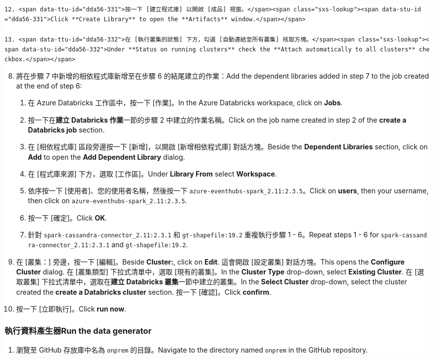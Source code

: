     12. <span data-ttu-id="dda56-331">按一下 [建立程式庫] 以開啟 [成品] 視窗。</span><span class="sxs-lookup"><span data-stu-id="dda56-331">Click **Create Library** to open the **Artifacts** window.</span></span> 

    13. <span data-ttu-id="dda56-332">在 [執行叢集的狀態] 下方，勾選 [自動連結至所有叢集] 核取方塊。</span><span class="sxs-lookup"><span data-stu-id="dda56-332">Under **Status on running clusters** check the **Attach automatically to all clusters** checkbox.</span></span>

8. <span data-ttu-id="dda56-333">將在步驟 7 中新增的相依程式庫新增至在步驟 6 的結尾建立的作業：</span><span class="sxs-lookup"><span data-stu-id="dda56-333">Add the dependent libraries added in step 7 to the job created at the end of step 6:</span></span>

    1. <span data-ttu-id="dda56-334">在 Azure Databricks 工作區中，按一下 [作業]。</span><span class="sxs-lookup"><span data-stu-id="dda56-334">In the Azure Databricks workspace, click on **Jobs**.</span></span>

    2. <span data-ttu-id="dda56-335">按一下在**建立 Databricks 作業**一節的步驟 2 中建立的作業名稱。</span><span class="sxs-lookup"><span data-stu-id="dda56-335">Click on the job name created in step 2 of the **create a Databricks job** section.</span></span>

    3. <span data-ttu-id="dda56-336">在 [相依程式庫] 區段旁邊按一下 [新增]，以開啟 [新增相依程式庫] 對話方塊。</span><span class="sxs-lookup"><span data-stu-id="dda56-336">Beside the **Dependent Libraries** section, click on **Add** to open the **Add Dependent Library** dialog.</span></span>

    4. <span data-ttu-id="dda56-337">在 [程式庫來源] 下方，選取 [工作區]。</span><span class="sxs-lookup"><span data-stu-id="dda56-337">Under **Library From** select **Workspace**.</span></span>

    5. <span data-ttu-id="dda56-338">依序按一下 [使用者]、您的使用者名稱，然後按一下 `azure-eventhubs-spark_2.11:2.3.5`。</span><span class="sxs-lookup"><span data-stu-id="dda56-338">Click on **users**, then your username, then click on `azure-eventhubs-spark_2.11:2.3.5`.</span></span>

    6. <span data-ttu-id="dda56-339">按一下 [確定]。</span><span class="sxs-lookup"><span data-stu-id="dda56-339">Click **OK**.</span></span>

    7. <span data-ttu-id="dda56-340">針對 `spark-cassandra-connector_2.11:2.3.1` 和 `gt-shapefile:19.2` 重複執行步驟 1 - 6。</span><span class="sxs-lookup"><span data-stu-id="dda56-340">Repeat steps 1 - 6 for `spark-cassandra-connector_2.11:2.3.1` and `gt-shapefile:19.2`.</span></span>

9. <span data-ttu-id="dda56-341">在 [叢集：] 旁邊，按一下 [編輯]。</span><span class="sxs-lookup"><span data-stu-id="dda56-341">Beside **Cluster:**, click on **Edit**.</span></span> <span data-ttu-id="dda56-342">這會開啟 [設定叢集] 對話方塊。</span><span class="sxs-lookup"><span data-stu-id="dda56-342">This opens the **Configure Cluster** dialog.</span></span> <span data-ttu-id="dda56-343">在 [叢集類型] 下拉式清單中，選取 [現有的叢集]。</span><span class="sxs-lookup"><span data-stu-id="dda56-343">In the **Cluster Type** drop-down, select **Existing Cluster**.</span></span> <span data-ttu-id="dda56-344">在 [選取叢集] 下拉式清單中，選取在**建立 Databricks 叢集**一節中建立的叢集。</span><span class="sxs-lookup"><span data-stu-id="dda56-344">In the **Select Cluster** drop-down, select the cluster created the **create a Databricks cluster** section.</span></span> <span data-ttu-id="dda56-345">按一下 [確認]。</span><span class="sxs-lookup"><span data-stu-id="dda56-345">Click **confirm**.</span></span>

10. <span data-ttu-id="dda56-346">按一下 [立即執行]。</span><span class="sxs-lookup"><span data-stu-id="dda56-346">Click **run now**.</span></span>

### <a name="run-the-data-generator"></a><span data-ttu-id="dda56-347">執行資料產生器</span><span class="sxs-lookup"><span data-stu-id="dda56-347">Run the data generator</span></span>

1. <span data-ttu-id="dda56-348">瀏覽至 GitHub 存放庫中名為 `onprem` 的目錄。</span><span class="sxs-lookup"><span data-stu-id="dda56-348">Navigate to the directory named `onprem` in the GitHub repository.</span></span>
